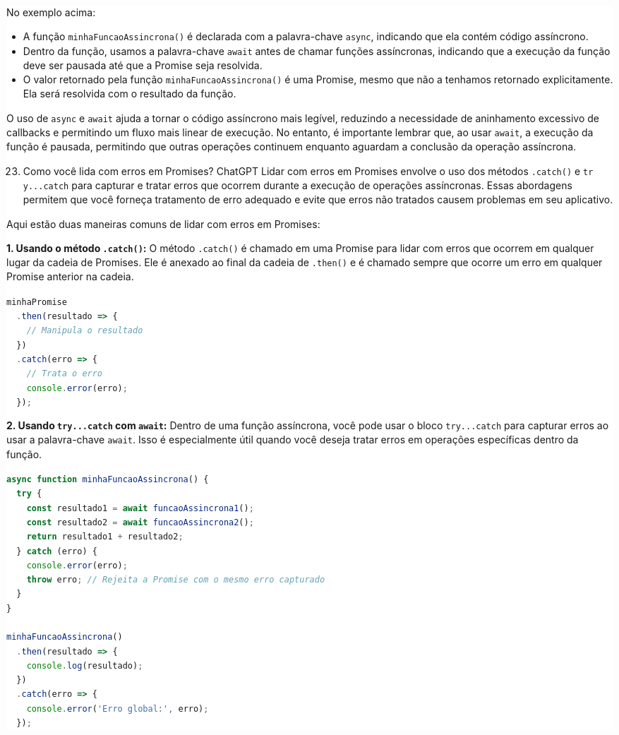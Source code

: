 No exemplo acima:

- A função `minhaFuncaoAssincrona()` é declarada com a palavra-chave `async`, indicando que ela contém código assíncrono.
- Dentro da função, usamos a palavra-chave `await` antes de chamar funções assíncronas, indicando que a execução da função deve ser pausada até que a Promise seja resolvida.
- O valor retornado pela função `minhaFuncaoAssincrona()` é uma Promise, mesmo que não a tenhamos retornado explicitamente. Ela será resolvida com o resultado da função.

O uso de `async` e `await` ajuda a tornar o código assíncrono mais legível, reduzindo a necessidade de aninhamento excessivo de callbacks e permitindo um fluxo mais linear de execução. No entanto, é importante lembrar que, ao usar `await`, a execução da função é pausada, permitindo que outras operações continuem enquanto aguardam a conclusão da operação assíncrona.

23. Como você lida com erros em Promises?
ChatGPT
Lidar com erros em Promises envolve o uso dos métodos `.catch()` e `try...catch` para capturar e tratar erros que ocorrem durante a execução de operações assíncronas. Essas abordagens permitem que você forneça tratamento de erro adequado e evite que erros não tratados causem problemas em seu aplicativo.

Aqui estão duas maneiras comuns de lidar com erros em Promises:

**1. Usando o método `.catch()`:**
O método `.catch()` é chamado em uma Promise para lidar com erros que ocorrem em qualquer lugar da cadeia de Promises. Ele é anexado ao final da cadeia de `.then()` e é chamado sempre que ocorre um erro em qualquer Promise anterior na cadeia.

```javascript
minhaPromise
  .then(resultado => {
    // Manipula o resultado
  })
  .catch(erro => {
    // Trata o erro
    console.error(erro);
  });
```

**2. Usando `try...catch` com `await`:**
Dentro de uma função assíncrona, você pode usar o bloco `try...catch` para capturar erros ao usar a palavra-chave `await`. Isso é especialmente útil quando você deseja tratar erros em operações específicas dentro da função.

```javascript
async function minhaFuncaoAssincrona() {
  try {
    const resultado1 = await funcaoAssincrona1();
    const resultado2 = await funcaoAssincrona2();
    return resultado1 + resultado2;
  } catch (erro) {
    console.error(erro);
    throw erro; // Rejeita a Promise com o mesmo erro capturado
  }
}

minhaFuncaoAssincrona()
  .then(resultado => {
    console.log(resultado);
  })
  .catch(erro => {
    console.error('Erro global:', erro);
  });
```

